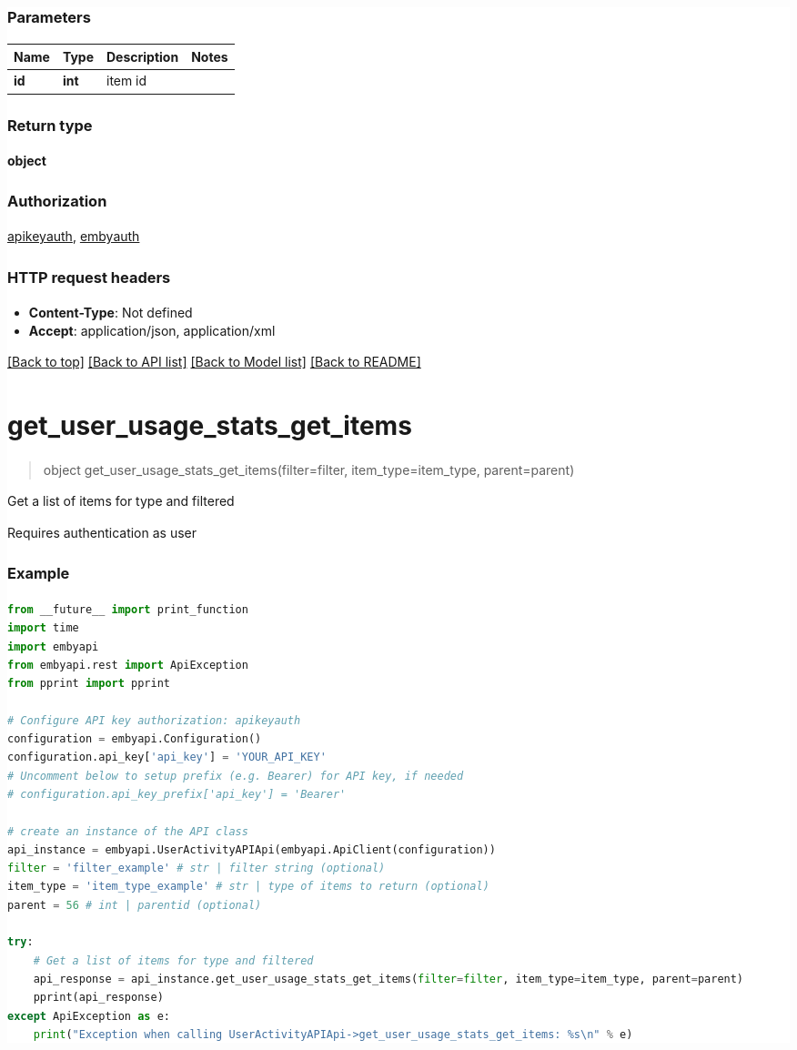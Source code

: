 ### Parameters

Name | Type | Description  | Notes
------------- | ------------- | ------------- | -------------
 **id** | **int**| item id | 

### Return type

**object**

### Authorization

[apikeyauth](../README.md#apikeyauth), [embyauth](../README.md#embyauth)

### HTTP request headers

 - **Content-Type**: Not defined
 - **Accept**: application/json, application/xml

[[Back to top]](#) [[Back to API list]](../README.md#documentation-for-api-endpoints) [[Back to Model list]](../README.md#documentation-for-models) [[Back to README]](../README.md)

# **get_user_usage_stats_get_items**
> object get_user_usage_stats_get_items(filter=filter, item_type=item_type, parent=parent)

Get a list of items for type and filtered

Requires authentication as user

### Example
```python
from __future__ import print_function
import time
import embyapi
from embyapi.rest import ApiException
from pprint import pprint

# Configure API key authorization: apikeyauth
configuration = embyapi.Configuration()
configuration.api_key['api_key'] = 'YOUR_API_KEY'
# Uncomment below to setup prefix (e.g. Bearer) for API key, if needed
# configuration.api_key_prefix['api_key'] = 'Bearer'

# create an instance of the API class
api_instance = embyapi.UserActivityAPIApi(embyapi.ApiClient(configuration))
filter = 'filter_example' # str | filter string (optional)
item_type = 'item_type_example' # str | type of items to return (optional)
parent = 56 # int | parentid (optional)

try:
    # Get a list of items for type and filtered
    api_response = api_instance.get_user_usage_stats_get_items(filter=filter, item_type=item_type, parent=parent)
    pprint(api_response)
except ApiException as e:
    print("Exception when calling UserActivityAPIApi->get_user_usage_stats_get_items: %s\n" % e)
```
